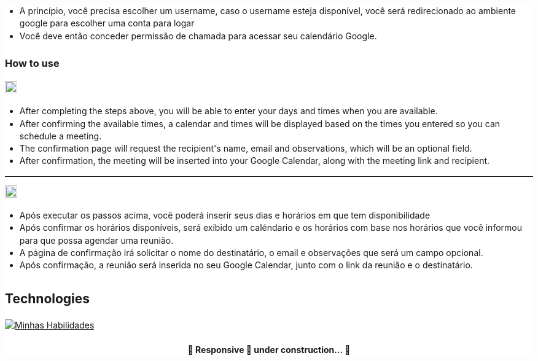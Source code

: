   - A princípio, você precisa escolher um username, caso o username esteja disponível, você será redirecionado ao ambiente google para escolher uma conta para logar
  - Você deve então conceder permissão de chamada para acessar seu calendário Google.

### How to use
 <img src= "https://images.emojiterra.com/google/noto-emoji/unicode-15/color/svg/1f1fa-1f1f8.svg" width="20px" height="20px"/>

- After completing the steps above, you will be able to enter your days and times when you are available.
- After confirming the available times, a calendar and times will be displayed based on the times you entered so you can schedule a meeting.
- The confirmation page will request the recipient's name, email and observations, which will be an optional field.
- After confirmation, the meeting will be inserted into your Google Calendar, along with the meeting link and recipient.

---

  <img src= "https://images.emojiterra.com/google/noto-emoji/unicode-15/color/svg/1f1e7-1f1f7.svg" width="20px" height="20px"/>

- Após executar os passos acima, você poderá inserir seus dias e horários em que tem disponibilidade
- Após confirmar os horários disponíveis, será exibido um caléndario e os horários com base nos horários que você informou para que possa agendar uma reunião.
- A página de confirmação irá solicitar o nome do destinatário, o email e observações que será um campo opcional. 
- Após confirmação, a reunião será inserida no seu Google Calendar, junto com o link da reunião e o destinatário. 


## Technologies
[![Minhas Habilidades](https://skillicons.dev/icons?i=js,react,git,nextjs,typescript,prisma,mysql
)](https://skillicons.dev)

<h4 align="center"> 
	🚧  Responsive 🚀 under construction...  🚧
</h4>

